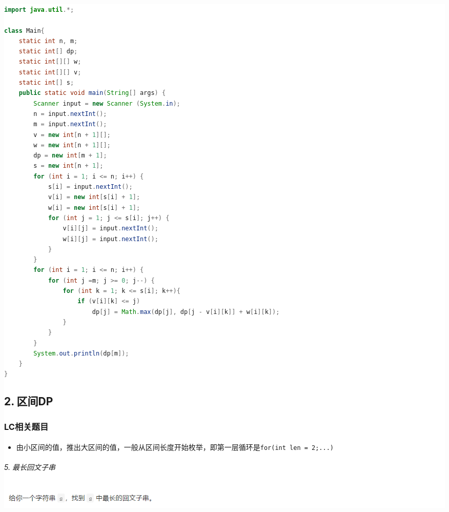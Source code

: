   ```java
  import java.util.*;
  
  class Main{
      static int n, m;
      static int[] dp;
      static int[][] w;
      static int[][] v;
      static int[] s;
      public static void main(String[] args) {
          Scanner input = new Scanner (System.in);
          n = input.nextInt();
          m = input.nextInt();
          v = new int[n + 1][];
          w = new int[n + 1][];
          dp = new int[m + 1];
          s = new int[n + 1];
          for (int i = 1; i <= n; i++) {
              s[i] = input.nextInt();
              v[i] = new int[s[i] + 1];
              w[i] = new int[s[i] + 1];
              for (int j = 1; j <= s[i]; j++) {
                  v[i][j] = input.nextInt();
                  w[i][j] = input.nextInt();
              }
          }
          for (int i = 1; i <= n; i++) {
              for (int j =m; j >= 0; j--) {
                  for (int k = 1; k <= s[i]; k++){
                      if (v[i][k] <= j)
                          dp[j] = Math.max(dp[j], dp[j - v[i][k]] + w[i][k]);   
                  }
              }
          }
          System.out.println(dp[m]);
      }
  }
  ```

  

## 2. 区间DP

### LC相关题目

- 由小区间的值，推出大区间的值，一般从区间长度开始枚举，即第一层循环是`for(int len = 2;...)`

###### 5. 最长回文子串

<img src="DP方法总结.assets/image-20210507000752823.png" alt="image-20210507000752823" style="zoom:80%;" />
